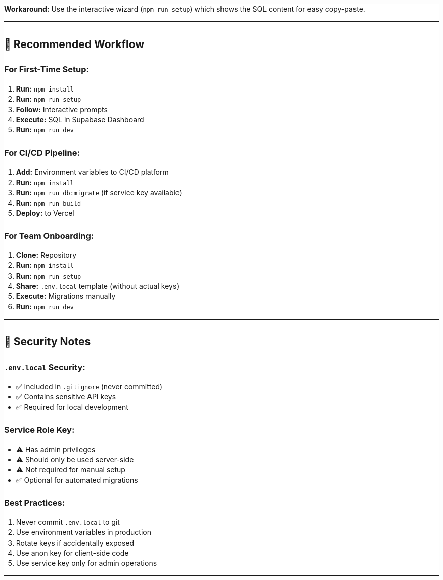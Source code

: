 **Workaround:**
Use the interactive wizard (`npm run setup`) which shows the SQL content for easy copy-paste.

---

## 🎯 Recommended Workflow

### For First-Time Setup:

1. **Run:** `npm install`
2. **Run:** `npm run setup`
3. **Follow:** Interactive prompts
4. **Execute:** SQL in Supabase Dashboard
5. **Run:** `npm run dev`

### For CI/CD Pipeline:

1. **Add:** Environment variables to CI/CD platform
2. **Run:** `npm install`
3. **Run:** `npm run db:migrate` (if service key available)
4. **Run:** `npm run build`
5. **Deploy:** to Vercel

### For Team Onboarding:

1. **Clone:** Repository
2. **Run:** `npm install`
3. **Run:** `npm run setup`
4. **Share:** `.env.local` template (without actual keys)
5. **Execute:** Migrations manually
6. **Run:** `npm run dev`

---

## 🔐 Security Notes

### `.env.local` Security:
- ✅ Included in `.gitignore` (never committed)
- ✅ Contains sensitive API keys
- ✅ Required for local development

### Service Role Key:
- ⚠️ Has admin privileges
- ⚠️ Should only be used server-side
- ⚠️ Not required for manual setup
- ✅ Optional for automated migrations

### Best Practices:
1. Never commit `.env.local` to git
2. Use environment variables in production
3. Rotate keys if accidentally exposed
4. Use anon key for client-side code
5. Use service key only for admin operations

---